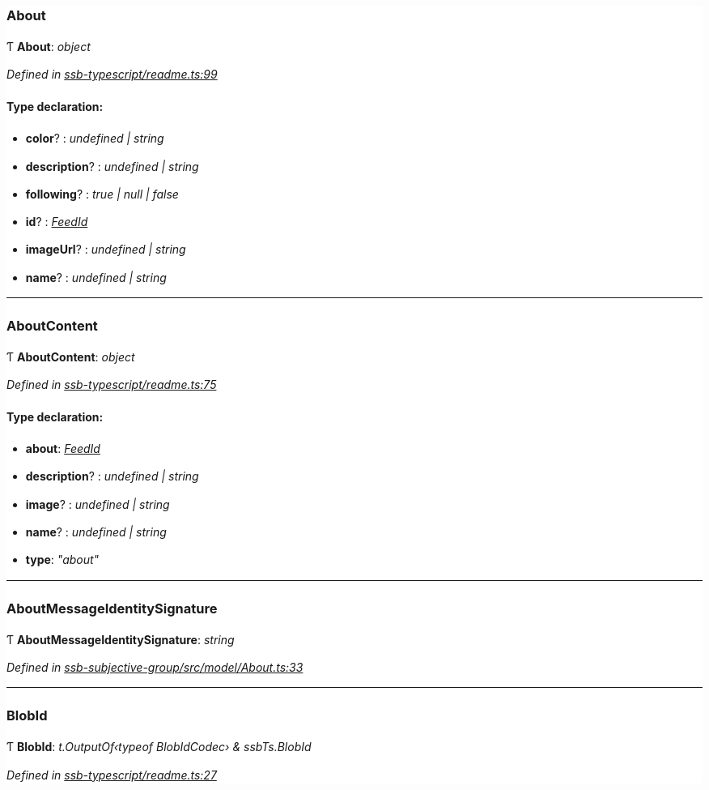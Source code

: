 ###  About

Ƭ **About**: *object*

*Defined in [ssb-typescript/readme.ts:99](https://github.com/gpicron/ssb-subjective-group/blob/57d09cb/readme.ts#L99)*

#### Type declaration:

* **color**? : *undefined | string*

* **description**? : *undefined | string*

* **following**? : *true | null | false*

* **id**? : *[FeedId](README.md#feedid)*

* **imageUrl**? : *undefined | string*

* **name**? : *undefined | string*

___

###  AboutContent

Ƭ **AboutContent**: *object*

*Defined in [ssb-typescript/readme.ts:75](https://github.com/gpicron/ssb-subjective-group/blob/57d09cb/readme.ts#L75)*

#### Type declaration:

* **about**: *[FeedId](README.md#feedid)*

* **description**? : *undefined | string*

* **image**? : *undefined | string*

* **name**? : *undefined | string*

* **type**: *"about"*

___

###  AboutMessageIdentitySignature

Ƭ **AboutMessageIdentitySignature**: *string*

*Defined in [ssb-subjective-group/src/model/About.ts:33](https://github.com/gpicron/ssb-subjective-group/blob/8054028/src/model/About.ts#L33)*

___

###  BlobId

Ƭ **BlobId**: *t.OutputOf‹typeof BlobIdCodec› & ssbTs.BlobId*

*Defined in [ssb-typescript/readme.ts:27](https://github.com/gpicron/ssb-subjective-group/blob/57d09cb/readme.ts#L27)*
